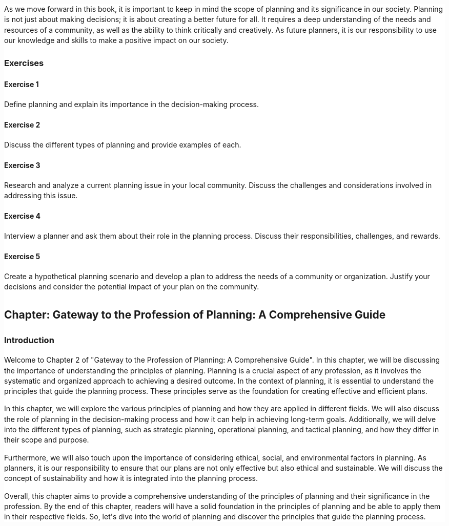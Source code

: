 As we move forward in this book, it is important to keep in mind the scope of planning and its significance in our society. Planning is not just about making decisions; it is about creating a better future for all. It requires a deep understanding of the needs and resources of a community, as well as the ability to think critically and creatively. As future planners, it is our responsibility to use our knowledge and skills to make a positive impact on our society.

### Exercises

#### Exercise 1
Define planning and explain its importance in the decision-making process.

#### Exercise 2
Discuss the different types of planning and provide examples of each.

#### Exercise 3
Research and analyze a current planning issue in your local community. Discuss the challenges and considerations involved in addressing this issue.

#### Exercise 4
Interview a planner and ask them about their role in the planning process. Discuss their responsibilities, challenges, and rewards.

#### Exercise 5
Create a hypothetical planning scenario and develop a plan to address the needs of a community or organization. Justify your decisions and consider the potential impact of your plan on the community.


## Chapter: Gateway to the Profession of Planning: A Comprehensive Guide

### Introduction

Welcome to Chapter 2 of "Gateway to the Profession of Planning: A Comprehensive Guide". In this chapter, we will be discussing the importance of understanding the principles of planning. Planning is a crucial aspect of any profession, as it involves the systematic and organized approach to achieving a desired outcome. In the context of planning, it is essential to understand the principles that guide the planning process. These principles serve as the foundation for creating effective and efficient plans.

In this chapter, we will explore the various principles of planning and how they are applied in different fields. We will also discuss the role of planning in the decision-making process and how it can help in achieving long-term goals. Additionally, we will delve into the different types of planning, such as strategic planning, operational planning, and tactical planning, and how they differ in their scope and purpose.

Furthermore, we will also touch upon the importance of considering ethical, social, and environmental factors in planning. As planners, it is our responsibility to ensure that our plans are not only effective but also ethical and sustainable. We will discuss the concept of sustainability and how it is integrated into the planning process.

Overall, this chapter aims to provide a comprehensive understanding of the principles of planning and their significance in the profession. By the end of this chapter, readers will have a solid foundation in the principles of planning and be able to apply them in their respective fields. So, let's dive into the world of planning and discover the principles that guide the planning process.
